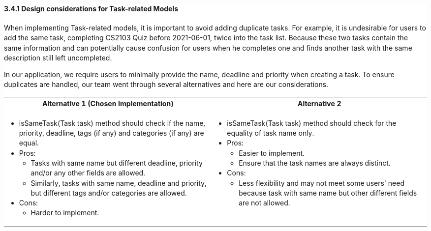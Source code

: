 #### 3.4.1 Design considerations for Task-related Models
When implementing Task-related models, it is important to avoid adding duplicate tasks. 
For example, it is undesirable for users to add the same task, completing CS2103 Quiz before 2021-06-01, twice into the task list. 
Because these two tasks contain the same information and can potentially cause confusion for users 
when he completes one and finds another task with the same description still left uncompleted.

In our application, we require users to minimally provide the name, deadline and priority when creating a task.
To ensure duplicates are handled, our team went through several alternatives and here are our considerations.

<table>
    <tr>
        <th> Alternative 1 (Chosen Implementation) </th>
        <th> Alternative 2 </th>
    </tr>
    <tr>
        <td> 
            <ul>
                <li> isSameTask(Task task) method should check if the name, priority, deadline, tags (if any) and categories (if any) are equal.</li>
                <li> Pros:
                    <ul>
                        <li>Tasks with same name but different deadline, priority and/or any other fields are allowed.</li>
                        <li>Similarly, tasks with same name, deadline and priority, but different tags and/or categories are allowed.</li>
                    </ul>
                </li>
                <li> Cons:
                    <ul>
                        <li>Harder to implement.</li>
                    </ul>
                </li>
            </ul>
        </td>
        <td> 
            <ul>
                <li>isSameTask(Task task) method should check for the equality of task name only.</li>
                <li> Pros:
                    <ul>
                        <li>Easier to implement.</li>
                        <li>Ensure that the task names are always distinct.</li>
                    </ul>
                </li>
                <li> Cons:
                    <ul>
                        <li>Less flexibility and may not meet some users' need because task with same name but other different fields are not allowed.</li>
                    </ul>
                </li>
            </ul>
        </td>
    </tr>
</table>
